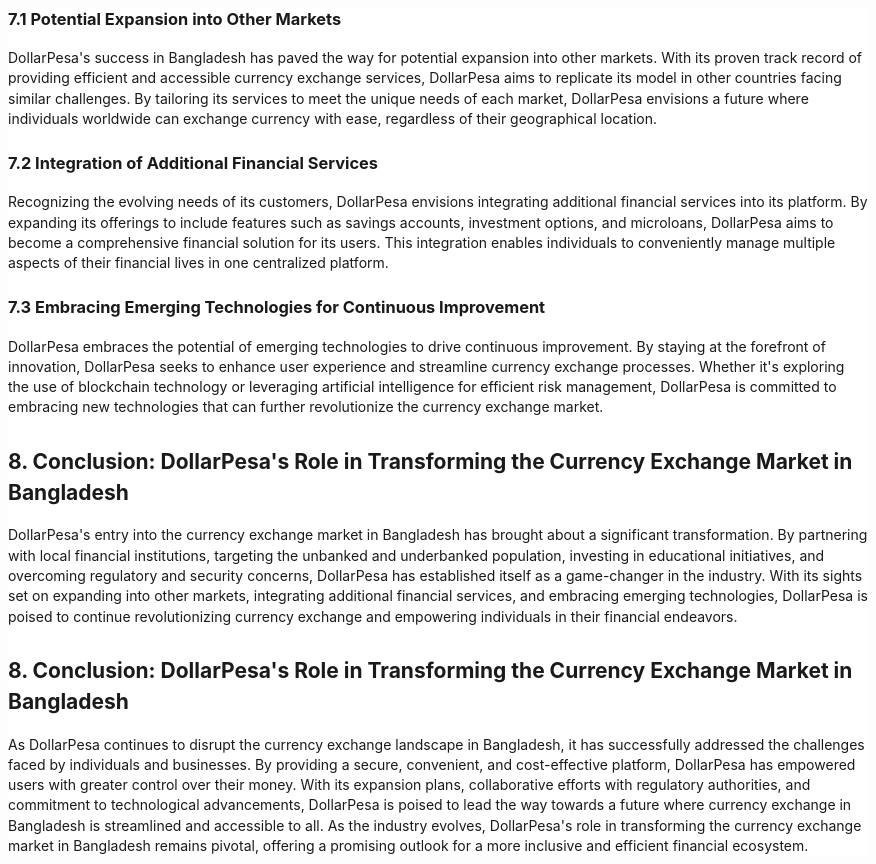   

### 7.1 Potential Expansion into Other Markets

  
DollarPesa's success in Bangladesh has paved the way for potential expansion into other markets. With its proven track record of providing efficient and accessible currency exchange services, DollarPesa aims to replicate its model in other countries facing similar challenges. By tailoring its services to meet the unique needs of each market, DollarPesa envisions a future where individuals worldwide can exchange currency with ease, regardless of their geographical location.  
  

### 7.2 Integration of Additional Financial Services

  
Recognizing the evolving needs of its customers, DollarPesa envisions integrating additional financial services into its platform. By expanding its offerings to include features such as savings accounts, investment options, and microloans, DollarPesa aims to become a comprehensive financial solution for its users. This integration enables individuals to conveniently manage multiple aspects of their financial lives in one centralized platform.  
  

### 7.3 Embracing Emerging Technologies for Continuous Improvement

  
DollarPesa embraces the potential of emerging technologies to drive continuous improvement. By staying at the forefront of innovation, DollarPesa seeks to enhance user experience and streamline currency exchange processes. Whether it's exploring the use of blockchain technology or leveraging artificial intelligence for efficient risk management, DollarPesa is committed to embracing new technologies that can further revolutionize the currency exchange market.  
  

## 8\. Conclusion: DollarPesa's Role in Transforming the Currency Exchange Market in Bangladesh

  
DollarPesa's entry into the currency exchange market in Bangladesh has brought about a significant transformation. By partnering with local financial institutions, targeting the unbanked and underbanked population, investing in educational initiatives, and overcoming regulatory and security concerns, DollarPesa has established itself as a game-changer in the industry. With its sights set on expanding into other markets, integrating additional financial services, and embracing emerging technologies, DollarPesa is poised to continue revolutionizing currency exchange and empowering individuals in their financial endeavors.

## 8\. Conclusion: DollarPesa's Role in Transforming the Currency Exchange Market in Bangladesh

  

As DollarPesa continues to disrupt the currency exchange landscape in Bangladesh, it has successfully addressed the challenges faced by individuals and businesses. By providing a secure, convenient, and cost-effective platform, DollarPesa has empowered users with greater control over their money. With its expansion plans, collaborative efforts with regulatory authorities, and commitment to technological advancements, DollarPesa is poised to lead the way towards a future where currency exchange in Bangladesh is streamlined and accessible to all. As the industry evolves, DollarPesa's role in transforming the currency exchange market in Bangladesh remains pivotal, offering a promising outlook for a more inclusive and efficient financial ecosystem.
